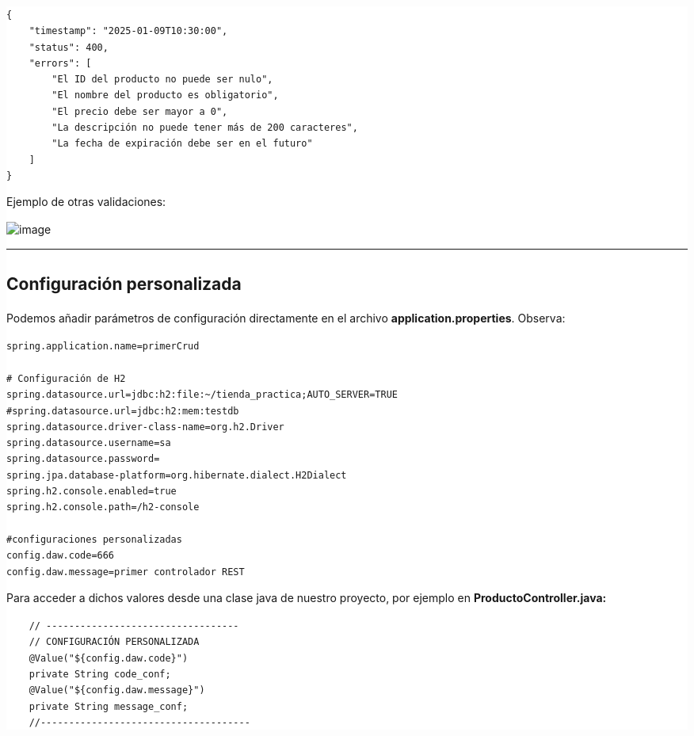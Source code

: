 ```
{
    "timestamp": "2025-01-09T10:30:00",
    "status": 400,
    "errors": [
        "El ID del producto no puede ser nulo",
        "El nombre del producto es obligatorio",
        "El precio debe ser mayor a 0",
        "La descripción no puede tener más de 200 caracteres",
        "La fecha de expiración debe ser en el futuro"
    ]
}
``` 

Ejemplo de otras validaciones:

![image](https://github.com/user-attachments/assets/cb5168ba-e896-49fc-b17d-d9731ee5feea)


___

## Configuración personalizada

Podemos añadir parámetros de configuración directamente en el archivo **application.properties**. Observa:

```
spring.application.name=primerCrud

# Configuración de H2
spring.datasource.url=jdbc:h2:file:~/tienda_practica;AUTO_SERVER=TRUE
#spring.datasource.url=jdbc:h2:mem:testdb
spring.datasource.driver-class-name=org.h2.Driver
spring.datasource.username=sa
spring.datasource.password=
spring.jpa.database-platform=org.hibernate.dialect.H2Dialect
spring.h2.console.enabled=true
spring.h2.console.path=/h2-console

#configuraciones personalizadas
config.daw.code=666
config.daw.message=primer controlador REST
```

Para acceder a dichos valores desde una clase java de nuestro proyecto, por ejemplo en **ProductoController.java:**

```
    // ----------------------------------
    // CONFIGURACIÓN PERSONALIZADA
    @Value("${config.daw.code}")
    private String code_conf;
    @Value("${config.daw.message}")
    private String message_conf;
    //-------------------------------------
```
